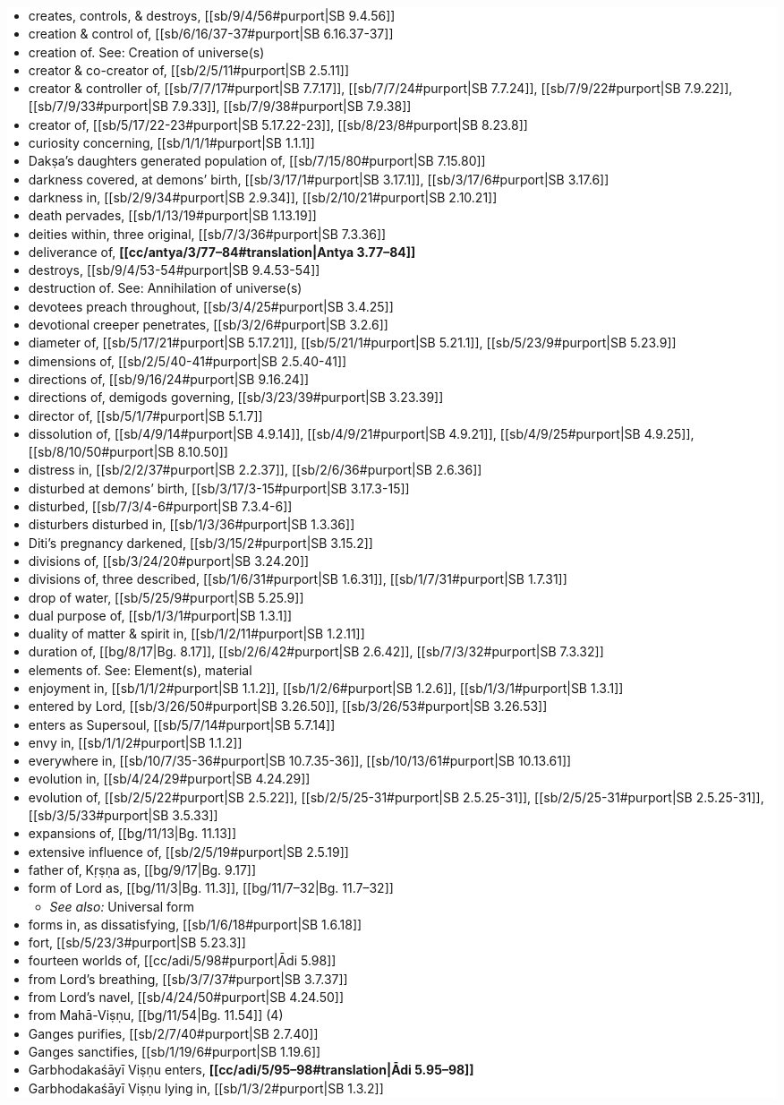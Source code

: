 * creates, controls, & destroys, [[sb/9/4/56#purport|SB 9.4.56]]
* creation & control of, [[sb/6/16/37-37#purport|SB 6.16.37-37]]
* creation of. See: Creation of universe(s)
* creator & co-creator of, [[sb/2/5/11#purport|SB 2.5.11]]
* creator & controller of, [[sb/7/7/17#purport|SB 7.7.17]], [[sb/7/7/24#purport|SB 7.7.24]], [[sb/7/9/22#purport|SB 7.9.22]], [[sb/7/9/33#purport|SB 7.9.33]], [[sb/7/9/38#purport|SB 7.9.38]]
* creator of, [[sb/5/17/22-23#purport|SB 5.17.22-23]], [[sb/8/23/8#purport|SB 8.23.8]]
* curiosity concerning, [[sb/1/1/1#purport|SB 1.1.1]]
* Dakṣa’s daughters generated population of, [[sb/7/15/80#purport|SB 7.15.80]]
* darkness covered, at demons’ birth, [[sb/3/17/1#purport|SB 3.17.1]], [[sb/3/17/6#purport|SB 3.17.6]]
* darkness in, [[sb/2/9/34#purport|SB 2.9.34]], [[sb/2/10/21#purport|SB 2.10.21]]
* death pervades, [[sb/1/13/19#purport|SB 1.13.19]]
* deities within, three original, [[sb/7/3/36#purport|SB 7.3.36]]
* deliverance of, **[[cc/antya/3/77–84#translation|Antya 3.77–84]]**
* destroys, [[sb/9/4/53-54#purport|SB 9.4.53-54]]
* destruction of. See: Annihilation of universe(s)
* devotees preach throughout, [[sb/3/4/25#purport|SB 3.4.25]]
* devotional creeper penetrates, [[sb/3/2/6#purport|SB 3.2.6]]
* diameter of, [[sb/5/17/21#purport|SB 5.17.21]], [[sb/5/21/1#purport|SB 5.21.1]], [[sb/5/23/9#purport|SB 5.23.9]]
* dimensions of, [[sb/2/5/40-41#purport|SB 2.5.40-41]]
* directions of, [[sb/9/16/24#purport|SB 9.16.24]]
* directions of, demigods governing, [[sb/3/23/39#purport|SB 3.23.39]]
* director of, [[sb/5/1/7#purport|SB 5.1.7]]
* dissolution of, [[sb/4/9/14#purport|SB 4.9.14]], [[sb/4/9/21#purport|SB 4.9.21]], [[sb/4/9/25#purport|SB 4.9.25]], [[sb/8/10/50#purport|SB 8.10.50]]
* distress in, [[sb/2/2/37#purport|SB 2.2.37]], [[sb/2/6/36#purport|SB 2.6.36]]
* disturbed at demons’ birth, [[sb/3/17/3-15#purport|SB 3.17.3-15]]
* disturbed, [[sb/7/3/4-6#purport|SB 7.3.4-6]]
* disturbers disturbed in, [[sb/1/3/36#purport|SB 1.3.36]]
* Diti’s pregnancy darkened, [[sb/3/15/2#purport|SB 3.15.2]]
* divisions of, [[sb/3/24/20#purport|SB 3.24.20]]
* divisions of, three described, [[sb/1/6/31#purport|SB 1.6.31]], [[sb/1/7/31#purport|SB 1.7.31]]
* drop of water, [[sb/5/25/9#purport|SB 5.25.9]]
* dual purpose of, [[sb/1/3/1#purport|SB 1.3.1]]
* duality of matter & spirit in, [[sb/1/2/11#purport|SB 1.2.11]]
* duration of, [[bg/8/17|Bg. 8.17]], [[sb/2/6/42#purport|SB 2.6.42]], [[sb/7/3/32#purport|SB 7.3.32]]
* elements of. See: Element(s), material
* enjoyment in, [[sb/1/1/2#purport|SB 1.1.2]], [[sb/1/2/6#purport|SB 1.2.6]], [[sb/1/3/1#purport|SB 1.3.1]]
* entered by Lord, [[sb/3/26/50#purport|SB 3.26.50]], [[sb/3/26/53#purport|SB 3.26.53]]
* enters as Supersoul, [[sb/5/7/14#purport|SB 5.7.14]]
* envy in, [[sb/1/1/2#purport|SB 1.1.2]]
* everywhere in, [[sb/10/7/35-36#purport|SB 10.7.35-36]], [[sb/10/13/61#purport|SB 10.13.61]]
* evolution in, [[sb/4/24/29#purport|SB 4.24.29]]
* evolution of, [[sb/2/5/22#purport|SB 2.5.22]], [[sb/2/5/25-31#purport|SB 2.5.25-31]], [[sb/2/5/25-31#purport|SB 2.5.25-31]], [[sb/3/5/33#purport|SB 3.5.33]]
* expansions of, [[bg/11/13|Bg. 11.13]]
* extensive influence of, [[sb/2/5/19#purport|SB 2.5.19]]
* father of, Kṛṣṇa as, [[bg/9/17|Bg. 9.17]]
* form of Lord as, [[bg/11/3|Bg. 11.3]], [[bg/11/7–32|Bg. 11.7–32]]
  * *See also:* Universal form
* forms in, as dissatisfying, [[sb/1/6/18#purport|SB 1.6.18]]
* fort, [[sb/5/23/3#purport|SB 5.23.3]]
* fourteen worlds of, [[cc/adi/5/98#purport|Ādi 5.98]]
* from Lord’s breathing, [[sb/3/7/37#purport|SB 3.7.37]]
* from Lord’s navel, [[sb/4/24/50#purport|SB 4.24.50]]
* from Mahā-Viṣṇu, [[bg/11/54|Bg. 11.54]] (4)
* Ganges purifies, [[sb/2/7/40#purport|SB 2.7.40]]
* Ganges sanctifies, [[sb/1/19/6#purport|SB 1.19.6]]
* Garbhodakaśāyī Viṣṇu enters, **[[cc/adi/5/95–98#translation|Ādi 5.95–98]]**
* Garbhodakaśāyī Viṣṇu lying in, [[sb/1/3/2#purport|SB 1.3.2]]
